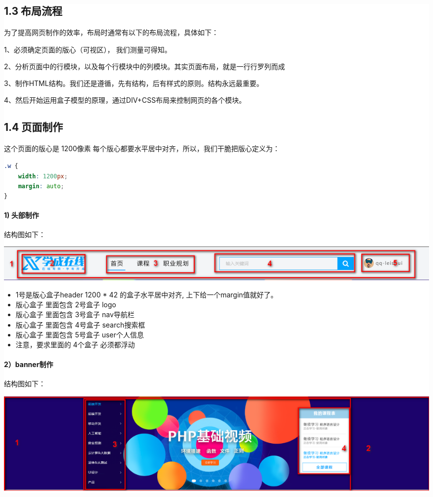 ## 1.3 布局流程

为了提高网页制作的效率，布局时通常有以下的布局流程，具体如下：

1、必须确定页面的版心（可视区）， 我们测量可得知。

2、分析页面中的行模块，以及每个行模块中的列模块。其实页面布局，就是一行行罗列而成

3、制作HTML结构。我们还是遵循，先有结构，后有样式的原则。结构永远最重要。

4、然后开始运用盒子模型的原理，通过DIV+CSS布局来控制网页的各个模块。

## 1.4 页面制作

这个页面的版心是 1200像素   每个版心都要水平居中对齐，所以，我们干脆把版心定义为：

~~~css
.w {
    width: 1200px;
    margin: auto;
}
~~~

#### 1) 头部制作

结构图如下：

<img src="media/day5_1.png" />

* 1号是版心盒子header  1200 *  42 的盒子水平居中对齐, 上下给一个margin值就好了。
* 版心盒子 里面包含 2号盒子 logo
* 版心盒子 里面包含 3号盒子 nav导航栏
* 版心盒子 里面包含 4号盒子 search搜索框
* 版心盒子 里面包含 5号盒子 user个人信息
* 注意，要求里面的 4个盒子 必须都浮动

#### 2）banner制作

结构图如下：

<img src="media/2.png" />
